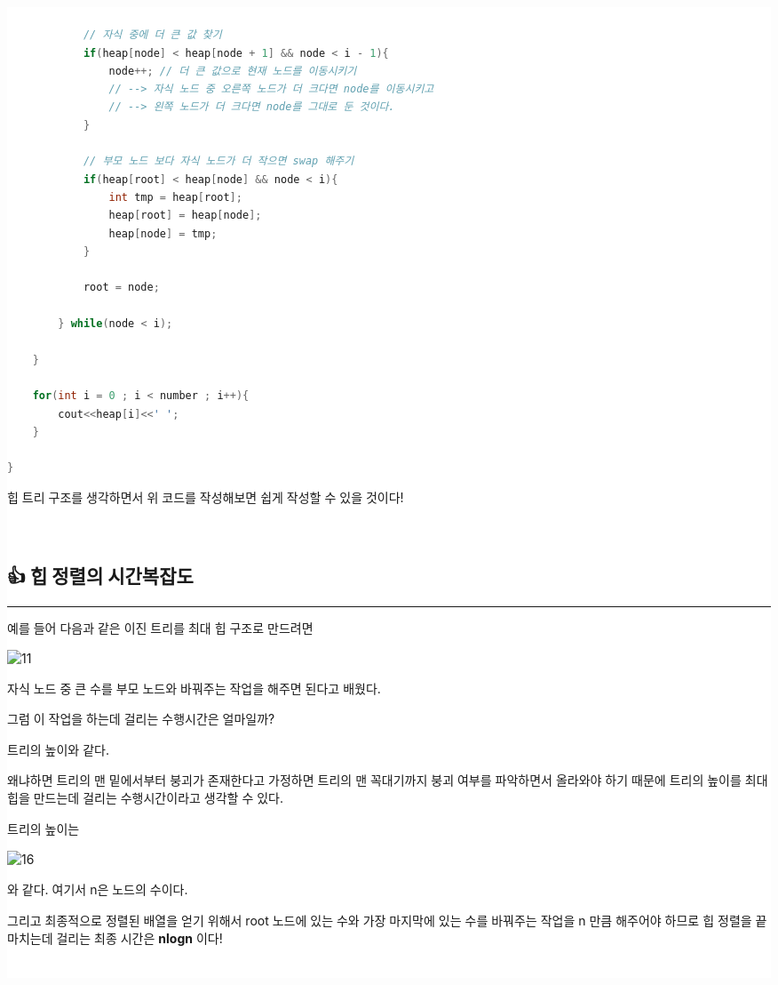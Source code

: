 ~~~c++
			
			// 자식 중에 더 큰 값 찾기  
			if(heap[node] < heap[node + 1] && node < i - 1){
				node++; // 더 큰 값으로 현재 노드를 이동시키기
				// --> 자식 노드 중 오른쪽 노드가 더 크다면 node를 이동시키고
				// --> 왼쪽 노드가 더 크다면 node를 그대로 둔 것이다.  
			}
			
			// 부모 노드 보다 자식 노드가 더 작으면 swap 해주기  
			if(heap[root] < heap[node] && node < i){
				int tmp = heap[root];
				heap[root] = heap[node];
				heap[node] = tmp;
			}
			
			root = node;
			
		} while(node < i);
		 
	}
	
	for(int i = 0 ; i < number ; i++){
		cout<<heap[i]<<' ';
	}
	
}
~~~

힙 트리 구조를 생각하면서 위 코드를 작성해보면 쉽게 작성할 수 있을 것이다!

<br>

## 👍 힙 정렬의 시간복잡도
---

예를 들어 다음과 같은 이진 트리를 최대 힙 구조로 만드려면 

![11](https://user-images.githubusercontent.com/31889335/73724905-b57c8500-476f-11ea-9f3b-aa78ab6429cd.PNG)

자식 노드 중 큰 수를 부모 노드와 바꿔주는 작업을 해주면 된다고 배웠다. 

그럼 이 작업을 하는데 걸리는 수행시간은 얼마일까? 

트리의 높이와 같다.

왜냐하면 트리의 맨 밑에서부터 붕괴가 존재한다고 가정하면 트리의 맨 꼭대기까지 붕괴 여부를 파악하면서 올라와야 하기 때문에 트리의 높이를 최대 힙을 만드는데 걸리는 수행시간이라고 생각할 수 있다.

트리의 높이는 

![16](https://user-images.githubusercontent.com/31889335/73753807-9baa6480-47a6-11ea-8592-f195ee1a1cd4.PNG)

와 같다. 여기서 n은 노드의 수이다. 

그리고 최종적으로 정렬된 배열을 얻기 위해서 root 노드에 있는 수와 가장 마지막에 있는 수를 바꿔주는 작업을 n 만큼 해주어야 하므로 힙 정렬을 끝마치는데 걸리는 최종 시간은 __nlogn__ 이다!

<br>









